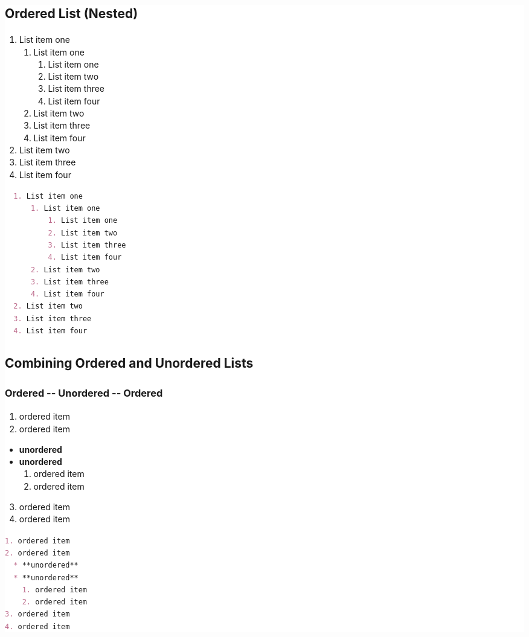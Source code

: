 ## Ordered List (Nested)

  1. List item one 
      1. List item one 
          1. List item one
          2. List item two
          3. List item three
          4. List item four
      2. List item two
      3. List item three
      4. List item four
  2. List item two
  3. List item three
  4. List item four

```markdown
  1. List item one 
      1. List item one 
          1. List item one
          2. List item two
          3. List item three
          4. List item four
      2. List item two
      3. List item three
      4. List item four
  2. List item two
  3. List item three
  4. List item four
```

## Combining Ordered and Unordered Lists

### Ordered -- Unordered -- Ordered

1. ordered item
2. ordered item 
  * **unordered**
  * **unordered** 
    1. ordered item
    2. ordered item
3. ordered item
4. ordered item

```markdown
1. ordered item
2. ordered item 
  * **unordered**
  * **unordered** 
    1. ordered item
    2. ordered item
3. ordered item
4. ordered item
```
